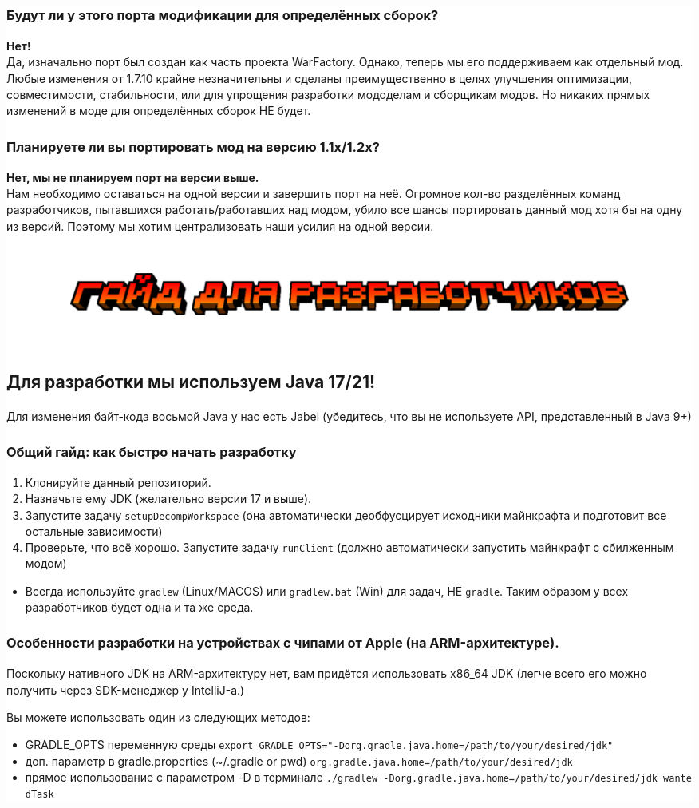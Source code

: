 ### Будут ли у этого порта модификации для определённых сборок?
**Нет!** <br>
Да, изначально порт был создан как часть проекта WarFactory. Однако, теперь мы его поддерживаем как отдельный мод. Любые изменения от 1.7.10
крайне незначительны и сделаны преимущественно в целях улучшения оптимизации, совместимости, стабильности, или для упрощения разработки мододелам и сборщикам
модов. Но никаких прямых изменений в моде для определённых сборок НЕ будет.

### Планируете ли вы портировать мод на версию 1.1x/1.2x?

**Нет, мы не планируем порт на версии выше.** <br>
Нам необходимо оставаться на одной версии и завершить порт на неё. Огромное кол-во разделённых команд разработчиков, пытавшихся работать/работавших
над модом, убило все шансы портировать данный мод хотя бы на одну из версий. Поэтому мы хотим централизовать наши усилия на одной версии.

<br>
<p align="center"><img src="./github/dev_guide_ru.png" alt="Гайд для разработчиков" width="700"></p>
<br>

## **Для разработки мы используем Java 17/21!**

Для изменения байт-кода восьмой Java у нас есть [Jabel](https://github.com/bsideup/jabel) (убедитесь, что вы не используете API, представленный в Java 9+)


### Общий гайд: как быстро начать разработку
1. Клонируйте данный репозиторий.
2. Назначьте ему JDK (желательно версии 17 и выше).
3. Запустите задачу `setupDecompWorkspace` (она автоматически деобфусцирует исходники майнкрафта и подготовит все остальные зависимости)
4. Проверьте, что всё хорошо. Запустите задачу `runClient` (должно автоматически запустить майнкрафт с сбилженным модом)


- Всегда используйте `gradlew` (Linux/MACOS) или `gradlew.bat` (Win) для задач, НЕ `gradle`. Таким образом у всех разработчиков будет одна и та же среда.
### Особенности разработки на устройствах с чипами от Apple (на ARM-архитектуре).

Поскольку нативного JDK на ARM-архитектуру нет, вам придётся использовать x86_64 JDK (легче всего его можно получить через SDK-менеджер у IntelliJ-а.)

Вы можете использовать один из следующих методов:
- GRADLE_OPTS переменную среды `export GRADLE_OPTS="-Dorg.gradle.java.home=/path/to/your/desired/jdk"`
- доп. параметр в gradle.properties (~/.gradle or pwd) `org.gradle.java.home=/path/to/your/desired/jdk`
- прямое использование с параметром -D в терминале `./gradlew -Dorg.gradle.java.home=/path/to/your/desired/jdk wantedTask`

